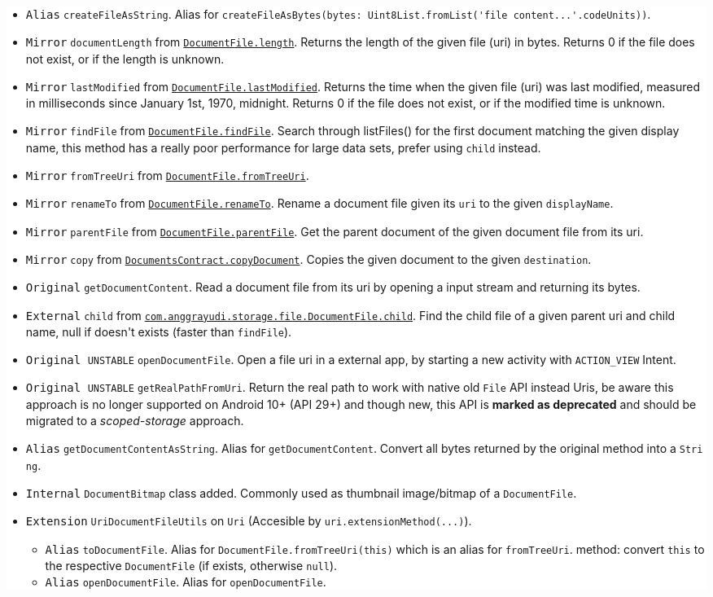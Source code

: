 - <samp>Alias</samp> `createFileAsString`. Alias for `createFileAsBytes(bytes: Uint8List.fromList('file content...'.codeUnits))`.

- <samp>Mirror</samp> `documentLength` from [`DocumentFile.length`](<https://developer.android.com/reference/androidx/documentfile/provider/DocumentFile#length()>). Returns the length of the given file (uri) in bytes. Returns 0 if the file does not exist, or if the length is unknown.

- <samp>Mirror</samp> `lastModified` from [`DocumentFile.lastModified`](<https://developer.android.com/reference/androidx/documentfile/provider/DocumentFile#lastModified()>). Returns the time when the given file (uri) was last modified, measured in milliseconds since January 1st, 1970, midnight. Returns 0 if the file does not exist, or if the modified time is unknown.

- <samp>Mirror</samp> `findFile` from [`DocumentFile.findFile`](<https://developer.android.com/reference/androidx/documentfile/provider/DocumentFile#findFile(java.lang.String)>). Search through listFiles() for the first document matching the given display name, this method has a really poor performance for large data sets, prefer using `child` instead.

- <samp>Mirror</samp> `fromTreeUri` from [`DocumentFile.fromTreeUri`](<https://developer.android.com/reference/androidx/documentfile/provider/DocumentFile#fromTreeUri(android.content.Context,%20android.net.Uri)>).

- <samp>Mirror</samp> `renameTo` from [`DocumentFile.renameTo`](<https://developer.android.com/reference/androidx/documentfile/provider/DocumentFile#renameTo(java.lang.String)>). Rename a document file given its `uri` to the given `displayName`.

- <samp>Mirror</samp> `parentFile` from [`DocumentFile.parentFile`](<https://developer.android.com/reference/androidx/documentfile/provider/DocumentFile#getParentFile()>). Get the parent document of the given document file from its uri.

- <samp>Mirror</samp> `copy` from [`DocumentsContract.copyDocument`](<https://developer.android.com/reference/android/provider/DocumentsContract#copyDocument(android.content.ContentResolver,%20android.net.Uri,%20android.net.Uri)>). Copies the given document to the given `destination`.

- <samp>Original</samp> `getDocumentContent`. Read a document file from its uri by opening a input stream and returning its bytes.

- <samp>External</samp> `child` from [`com.anggrayudi.storage.file.DocumentFile.child`](https://github.com/anggrayudi/SimpleStorage/blob/551fae55641dc58a9d3d99cb58fdf51c3d312b2d/storage/src/main/java/com/anggrayudi/storage/file/DocumentFileExt.kt#L270). Find the child file of a given parent uri and child name, null if doesn't exists (faster than `findFile`).

- <samp>Original `UNSTABLE`</samp> `openDocumentFile`. Open a file uri in a external app, by starting a new activity with `ACTION_VIEW` Intent.

- <samp>Original `UNSTABLE`</samp> `getRealPathFromUri`. Return the real path to work with native old `File` API instead Uris, be aware this approach is no longer supported on Android 10+ (API 29+) and though new, this API is **marked as deprecated** and should be migrated to a _scoped-storage_ approach.

- <samp>Alias</samp> `getDocumentContentAsString`. Alias for `getDocumentContent`. Convert all bytes returned by the original method into a `String`.

- <samp>Internal</samp> `DocumentBitmap` class added. Commonly used as thumbnail image/bitmap of a `DocumentFile`.

- <samp>Extension</samp> `UriDocumentFileUtils` on `Uri` (Accesible by `uri.extensionMethod(...)`).

  - <samp>Alias</samp> `toDocumentFile`. Alias for `DocumentFile.fromTreeUri(this)` which is an alias for `fromTreeUri`. method: convert `this` to the respective `DocumentFile` (if exists, otherwise `null`).
  - <samp>Alias</samp> `openDocumentFile`. Alias for `openDocumentFile`.

